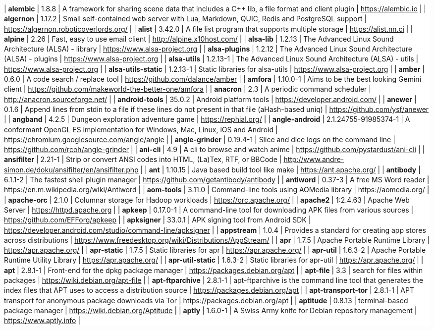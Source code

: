 | **alembic** | 1.8.8 | A framework for sharing scene data that includes a C++ lib, a file format and client plugin | https://alembic.io |
| **algernon** | 1.17.2 | Small self-contained web server with Lua, Markdown, QUIC, Redis and PostgreSQL support | https://algernon.roboticoverlords.org/ |
| **alist** | 3.42.0 | A file list program that supports multiple storage | https://alist.nn.ci |
| **alpine** | 2.26 | Fast, easy to use email client | http://alpine.x10host.com/ |
| **alsa-lib** | 1.2.13 | The Advanced Linux Sound Architecture (ALSA) - library | https://www.alsa-project.org |
| **alsa-plugins** | 1.2.12 | The Advanced Linux Sound Architecture (ALSA) - plugins | https://www.alsa-project.org |
| **alsa-utils** | 1.2.13-1 | The Advanced Linux Sound Architecture (ALSA) - utils | https://www.alsa-project.org |
| **alsa-utils-static** | 1.2.13-1 | Static libraries for alsa-utils | https://www.alsa-project.org |
| **amber** | 0.6.0 | A code search / replace tool | https://github.com/dalance/amber |
| **amfora** | 1.10.0-1 | Aims to be the best looking Gemini client | https://github.com/makeworld-the-better-one/amfora |
| **anacron** | 2.3 | A periodic command scheduler | http://anacron.sourceforge.net/ |
| **android-tools** | 35.0.2 | Android platform tools | https://developer.android.com/ |
| **anewer** | 0.1.6 | Append lines from stdin to a file if these lines do not present in that file (aHash-based uniq) | https://github.com/ysf/anewer |
| **angband** | 4.2.5 | Dungeon exploration adventure game | https://rephial.org/ |
| **angle-android** | 2.1.24755-91985374-1 | A conformant OpenGL ES implementation for Windows, Mac, Linux, iOS and Android | https://chromium.googlesource.com/angle/angle |
| **angle-grinder** | 0.19.4-1 | Slice and dice logs on the command line | https://github.com/rcoh/angle-grinder |
| **ani-cli** | 4.9 | A cli to browse and watch anime | https://github.com/pystardust/ani-cli |
| **ansifilter** | 2.21-1 | Strip or convert ANSI codes into HTML, (La)Tex, RTF, or BBCode | http://www.andre-simon.de/doku/ansifilter/en/ansifilter.php |
| **ant** | 1.10.15 | Java based build tool like make | https://ant.apache.org/ |
| **antibody** | 6.1.1-2 | The fastest shell plugin manager | https://github.com/getantibody/antibody |
| **antiword** | 0.37-3 | A free MS Word reader | https://en.m.wikipedia.org/wiki/Antiword |
| **aom-tools** | 3.11.0 | Command-line tools using AOMedia library | https://aomedia.org/ |
| **apache-orc** | 2.1.0 | Columnar storage for Hadoop workloads | https://orc.apache.org/ |
| **apache2** | 1:2.4.63 | Apache Web Server | https://httpd.apache.org |
| **apkeep** | 0.17.0-1 | A command-line tool for downloading APK files from various sources | https://github.com/EFForg/apkeep |
| **apksigner** | 33.0.1 | APK signing tool from Android SDK | https://developer.android.com/studio/command-line/apksigner |
| **appstream** | 1.0.4 | Provides a standard for creating app stores across distributions | https://www.freedesktop.org/wiki/Distributions/AppStream/ |
| **apr** | 1.7.5 | Apache Portable Runtime Library | https://apr.apache.org/ |
| **apr-static** | 1.7.5 | Static libraries for apr | https://apr.apache.org/ |
| **apr-util** | 1.6.3-2 | Apache Portable Runtime Utility Library | https://apr.apache.org/ |
| **apr-util-static** | 1.6.3-2 | Static libraries for apr-util | https://apr.apache.org/ |
| **apt** | 2.8.1-1 | Front-end for the dpkg package manager | https://packages.debian.org/apt |
| **apt-file** | 3.3 | search for files within packages | https://wiki.debian.org/apt-file |
| **apt-ftparchive** | 2.8.1-1 | apt-ftparchive is the command line tool that generates the index files that APT uses to access a distribution source | https://packages.debian.org/apt |
| **apt-transport-tor** | 2.8.1-1 | APT transport for anonymous package downloads via Tor | https://packages.debian.org/apt |
| **aptitude** | 0.8.13 | terminal-based package manager | https://wiki.debian.org/Aptitude |
| **aptly** | 1.6.0-1 | A Swiss Army knife for Debian repository management | https://www.aptly.info |